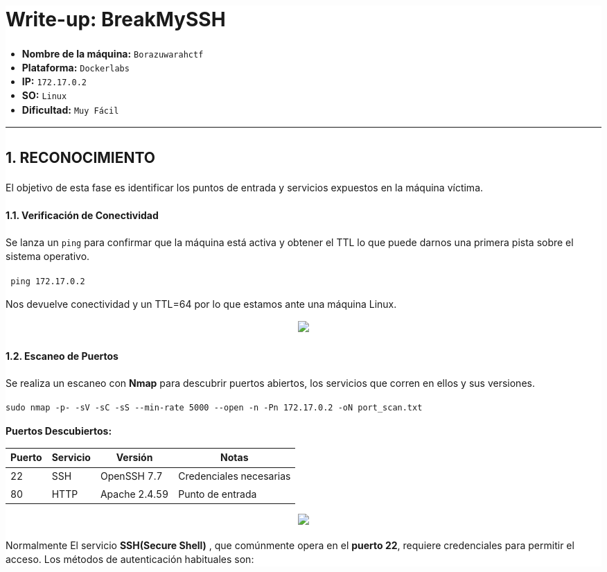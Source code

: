 # Write-up: BreakMySSH

- **Nombre de la máquina:** `Borazuwarahctf` 
- **Plataforma:** `Dockerlabs` 
- **IP:** `172.17.0.2` 
- **SO:** `Linux` 
- **Dificultad:** `Muy Fácil`


-----------------------

## 1. RECONOCIMIENTO

El objetivo de esta fase es identificar los puntos de entrada y servicios expuestos en la máquina víctima.

#### 1.1. Verificación de Conectividad

Se lanza un `ping` para confirmar que la máquina está activa y obtener el TTL lo que puede darnos una primera pista sobre el sistema operativo.

```
 ping 172.17.0.2
```
Nos devuelve conectividad y un TTL=64 por lo que estamos ante una máquina Linux. 
<p align="center">
    <img src="Imagenes/148.png" width="1000">
</p>


#### 1.2. Escaneo de Puertos

Se realiza un escaneo con **Nmap** para descubrir puertos abiertos, los servicios que corren en ellos y sus versiones.

```
sudo nmap -p- -sV -sC -sS --min-rate 5000 --open -n -Pn 172.17.0.2 -oN port_scan.txt
```

**Puertos Descubiertos:**

| Puerto | Servicio | Versión       | Notas |
| ------ | -------- | ------------- | ----- |
| 22     | SSH      | OpenSSH 7.7   | Credenciales necesarias      |
| 80     | HTTP     | Apache 2.4.59 |  Punto de entrada     |

<p align="center">
    <img src="Imagenes/149.png" width="1000">
</p>

Normalmente El servicio **SSH(Secure Shell)** , que comúnmente opera en el **puerto 22**, requiere credenciales para permitir el acceso. Los métodos de autenticación habituales son:
